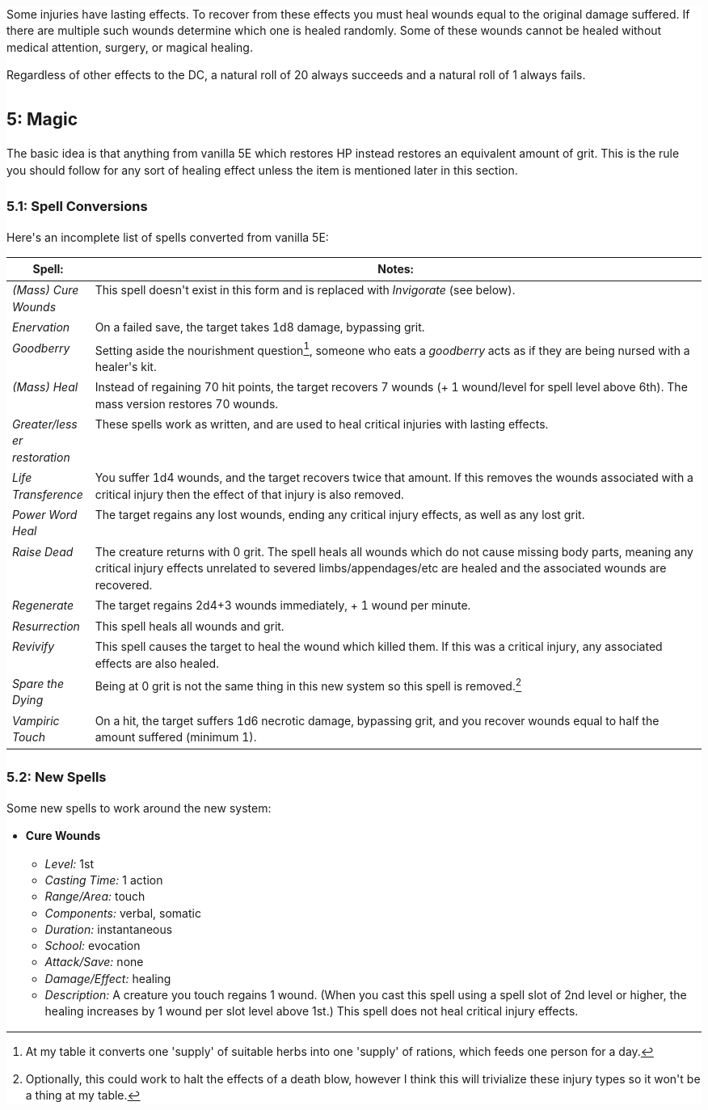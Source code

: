Some injuries have lasting effects. To recover from these effects you must heal
wounds equal to the original damage suffered. If there are multiple such wounds
determine which one is healed randomly. Some of these wounds cannot be healed
without medical attention, surgery, or magical healing.

Regardless of other effects to the DC, a natural roll of 20 always succeeds and
a natural roll of 1 always fails.

## 5: Magic

The basic idea is that anything from vanilla 5E which restores HP instead
restores an equivalent amount of grit. This is the rule you should follow for
any sort of healing effect unless the item is mentioned later in this section.

### 5.1: Spell Conversions

Here's an incomplete list of spells converted from vanilla 5E:

| Spell: | Notes: |
| --- | --- |
| *(Mass) Cure Wounds* | This spell doesn't exist in this form and is replaced with *Invigorate* (see below). |
| *Enervation* | On a failed save, the target takes 1d8 damage, bypassing grit. |
| *Goodberry* | Setting aside the nourishment question[^goodberry], someone who eats a *goodberry* acts as if they are being nursed with a healer's kit. |
| *(Mass) Heal* | Instead of regaining 70 hit points, the target recovers 7 wounds (+ 1 wound/level for spell level above 6th). The mass version restores 70 wounds. |
| *Greater/lesser restoration* | These spells work as written, and are used to heal critical injuries with lasting effects. |
| *Life Transference* | You suffer 1d4 wounds, and the target recovers twice that amount. If this removes the wounds associated with a critical injury then the effect of that injury is also removed. |
| *Power Word Heal* | The target regains any lost wounds, ending any critical injury effects, as well as any lost grit. |
| *Raise Dead* | The creature returns with 0 grit. The spell heals all wounds which do not cause missing body parts, meaning any critical injury effects unrelated to severed limbs/appendages/etc are healed and the associated wounds are recovered. |
| *Regenerate* | The target regains 2d4+3 wounds immediately, + 1 wound per minute. |
| *Resurrection* | This spell heals all wounds and grit. |
| *Revivify* | This spell causes the target to heal the wound which killed them. If this was a critical injury, any associated effects are also healed. |
| *Spare the Dying* | Being at 0 grit is not the same thing in this new system so this spell is removed.[^sparethedying] |
| *Vampiric Touch* | On a hit, the target suffers 1d6 necrotic damage, bypassing grit, and you recover wounds equal to half the amount suffered (minimum 1). |

  [^sparethedying]: Optionally, this could work to halt the effects of a death
  blow, however I think this will trivialize these injury types so it won't be a
  thing at my table.

  [^goodberry]: At my table it converts one 'supply' of suitable herbs into one
  'supply' of rations, which feeds one person for a day.

### 5.2: New Spells

Some new spells to work around the new system:

* **Cure Wounds**
  * *Level:* 1st
  * *Casting Time:* 1 action
  * *Range/Area:* touch
  * *Components:* verbal, somatic
  * *Duration:* instantaneous
  * *School:* evocation
  * *Attack/Save:* none
  * *Damage/Effect:* healing
  * *Description:* A creature you touch regains 1 wound. (When you cast this
      spell using a spell slot of 2nd level or higher, the healing increases by
      1 wound per slot level above 1st.) This spell does not heal critical
      injury effects.


  [^inspiration]: The system I describe here is adapted from other games. The
  [^crawford]: This comes from the excellent Stars Without Number, Worlds
  [^percentages]: The intent of the distribution of wound effects, and the